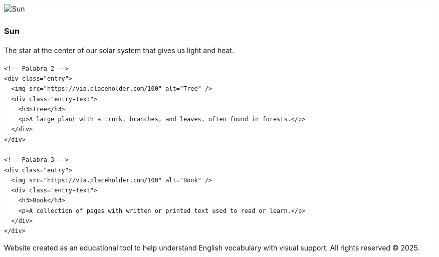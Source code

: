   <section class="dictionary">
    <!-- Palabra 1 -->
    <div class="entry">
      <img src="https://via.placeholder.com/100" alt="Sun" />
      <div class="entry-text">
        <h3>Sun</h3>
        <p>The star at the center of our solar system that gives us light and heat.</p>
      </div>
    </div>

    <!-- Palabra 2 -->
    <div class="entry">
      <img src="https://via.placeholder.com/100" alt="Tree" />
      <div class="entry-text">
        <h3>Tree</h3>
        <p>A large plant with a trunk, branches, and leaves, often found in forests.</p>
      </div>
    </div>

    <!-- Palabra 3 -->
    <div class="entry">
      <img src="https://via.placeholder.com/100" alt="Book" />
      <div class="entry-text">
        <h3>Book</h3>
        <p>A collection of pages with written or printed text used to read or learn.</p>
      </div>
    </div>
  </section>

  <footer>
    <p>Website created as an educational tool to help understand English vocabulary with visual support. All rights reserved © 2025.</p>
  </footer>
</body>
</html>
